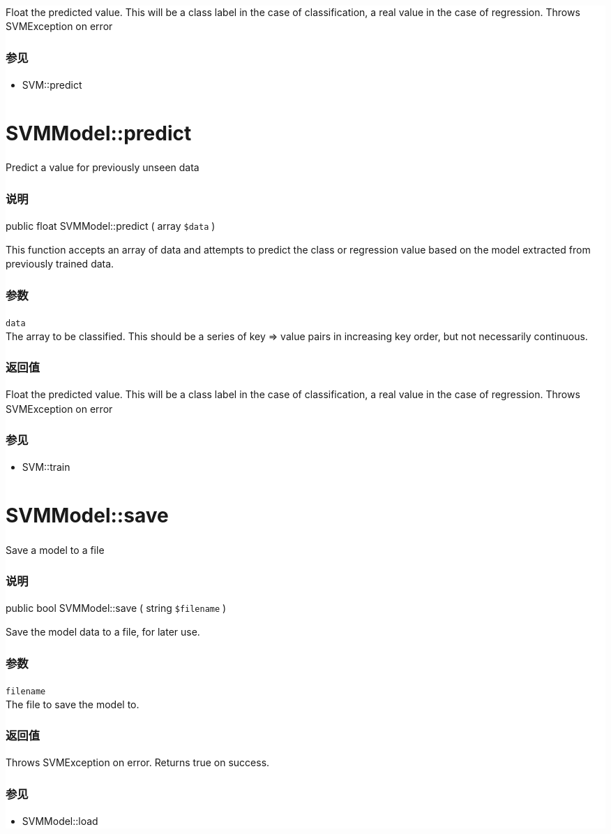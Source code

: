 Float the predicted value. This will be a class label in the case of
classification, a real value in the case of regression. Throws
SVMException on error

### 参见

-   <span class="methodname">SVM::predict</span>

SVMModel::predict
=================

Predict a value for previously unseen data

### 说明

<span class="modifier">public</span> <span class="type">float</span>
<span class="methodname">SVMModel::predict</span> ( <span
class="methodparam"><span class="type">array</span> `$data`</span> )

This function accepts an array of data and attempts to predict the class
or regression value based on the model extracted from previously trained
data.

### 参数

`data`  
The array to be classified. This should be a series of key =\> value
pairs in increasing key order, but not necessarily continuous.

### 返回值

Float the predicted value. This will be a class label in the case of
classification, a real value in the case of regression. Throws
SVMException on error

### 参见

-   <span class="methodname">SVM::train</span>

SVMModel::save
==============

Save a model to a file

### 说明

<span class="modifier">public</span> <span class="type">bool</span>
<span class="methodname">SVMModel::save</span> ( <span
class="methodparam"><span class="type">string</span> `$filename`</span>
)

Save the model data to a file, for later use.

### 参数

`filename`  
The file to save the model to.

### 返回值

Throws SVMException on error. Returns true on success.

### 参见

-   <span class="methodname">SVMModel::load</span>
